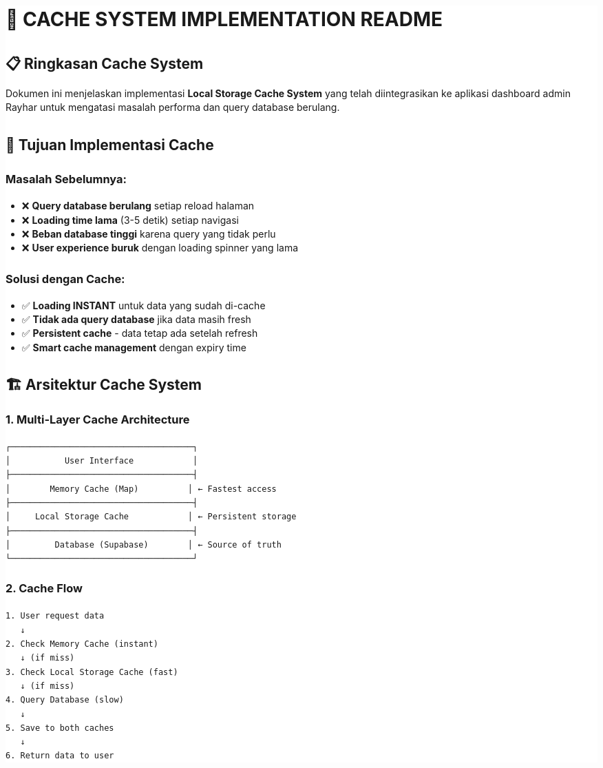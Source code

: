 # 🚀 CACHE SYSTEM IMPLEMENTATION README

## 📋 **Ringkasan Cache System**

Dokumen ini menjelaskan implementasi **Local Storage Cache System** yang telah diintegrasikan ke aplikasi dashboard admin Rayhar untuk mengatasi masalah performa dan query database berulang.

## 🎯 **Tujuan Implementasi Cache**

### **Masalah Sebelumnya:**
- ❌ **Query database berulang** setiap reload halaman
- ❌ **Loading time lama** (3-5 detik) setiap navigasi
- ❌ **Beban database tinggi** karena query yang tidak perlu
- ❌ **User experience buruk** dengan loading spinner yang lama

### **Solusi dengan Cache:**
- ✅ **Loading INSTANT** untuk data yang sudah di-cache
- ✅ **Tidak ada query database** jika data masih fresh
- ✅ **Persistent cache** - data tetap ada setelah refresh
- ✅ **Smart cache management** dengan expiry time

## 🏗️ **Arsitektur Cache System**

### **1. Multi-Layer Cache Architecture**
```
┌─────────────────────────────────────┐
│           User Interface            │
├─────────────────────────────────────┤
│        Memory Cache (Map)          │ ← Fastest access
├─────────────────────────────────────┤
│     Local Storage Cache            │ ← Persistent storage
├─────────────────────────────────────┤
│         Database (Supabase)        │ ← Source of truth
└─────────────────────────────────────┘
```

### **2. Cache Flow**
```
1. User request data
   ↓
2. Check Memory Cache (instant)
   ↓ (if miss)
3. Check Local Storage Cache (fast)
   ↓ (if miss)
4. Query Database (slow)
   ↓
5. Save to both caches
   ↓
6. Return data to user
```
